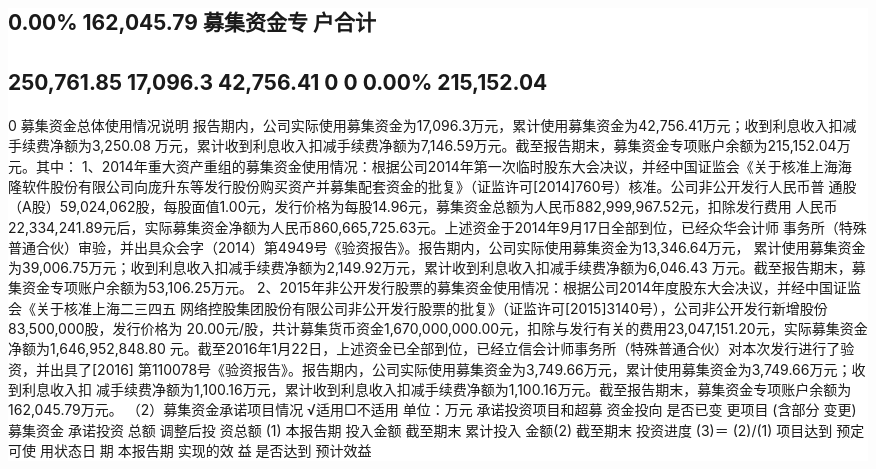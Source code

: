0.00%
162,045.79
募集资金专
户合计
--
250,761.85
17,096.3
42,756.41
0
0
0.00%
215,152.04
--
0
募集资金总体使用情况说明
报告期内，公司实际使用募集资金为17,096.3万元，累计使用募集资金为42,756.41万元；收到利息收入扣减手续费净额为3,250.08
万元，累计收到利息收入扣减手续费净额为7,146.59万元。截至报告期末，募集资金专项账户余额为215,152.04万元。其中：
1、2014年重大资产重组的募集资金使用情况：根据公司2014年第一次临时股东大会决议，并经中国证监会《关于核准上海海
隆软件股份有限公司向庞升东等发行股份购买资产并募集配套资金的批复》（证监许可[2014]760号）核准。公司非公开发行人民币普
通股（A股）59,024,062股，每股面值1.00元，发行价格为每股14.96元，募集资金总额为人民币882,999,967.52元，扣除发行费用
人民币22,334,241.89元后，实际募集资金净额为人民币860,665,725.63元。上述资金于2014年9月17日全部到位，已经众华会计师
事务所（特殊普通合伙）审验，并出具众会字（2014）第4949号《验资报告》。报告期内，公司实际使用募集资金为13,346.64万元，
累计使用募集资金为39,006.75万元；收到利息收入扣减手续费净额为2,149.92万元，累计收到利息收入扣减手续费净额为6,046.43
万元。截至报告期末，募集资金专项账户余额为53,106.25万元。
2、2015年非公开发行股票的募集资金使用情况：根据公司2014年度股东大会决议，并经中国证监会《关于核准上海二三四五
网络控股集团股份有限公司非公开发行股票的批复》（证监许可[2015]3140号），公司非公开发行新增股份83,500,000股，发行价格为
20.00元/股，共计募集货币资金1,670,000,000.00元，扣除与发行有关的费用23,047,151.20元，实际募集资金净额为1,646,952,848.80
元。截至2016年1月22日，上述资金已全部到位，已经立信会计师事务所（特殊普通合伙）对本次发行进行了验资，并出具了[2016]
第110078号《验资报告》。报告期内，公司实际使用募集资金为3,749.66万元，累计使用募集资金为3,749.66万元；收到利息收入扣
减手续费净额为1,100.16万元，累计收到利息收入扣减手续费净额为1,100.16万元。截至报告期末，募集资金专项账户余额为
162,045.79万元。
（2）募集资金承诺项目情况
√适用□不适用
单位：万元
承诺投资项目和超募
资金投向
是否已变
更项目
(含部分
变更)
募集资金
承诺投资
总额
调整后投
资总额
(1)
本报告期
投入金额
截至期末
累计投入
金额(2)
截至期末
投资进度
(3)＝
(2)/(1)
项目达到
预定可使
用状态日
期
本报告期
实现的效
益
是否达到
预计效益